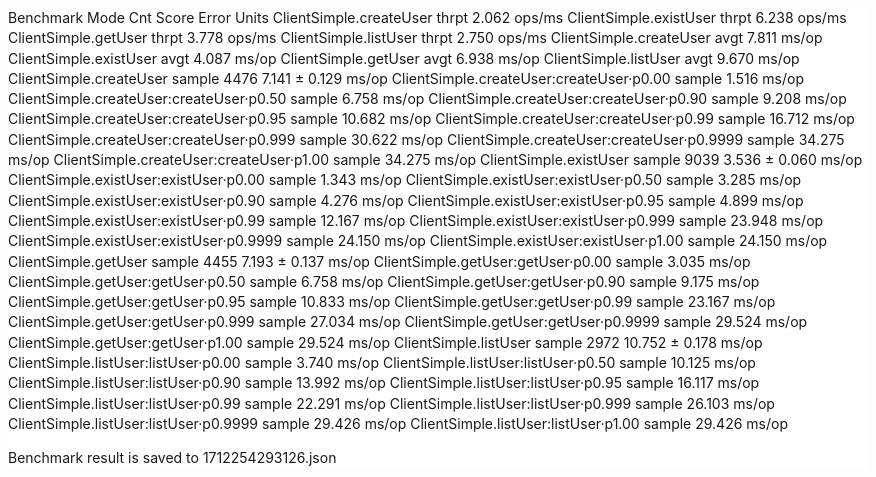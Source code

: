 Benchmark                                     Mode   Cnt   Score   Error   Units
ClientSimple.createUser                      thrpt         2.062          ops/ms
ClientSimple.existUser                       thrpt         6.238          ops/ms
ClientSimple.getUser                         thrpt         3.778          ops/ms
ClientSimple.listUser                        thrpt         2.750          ops/ms
ClientSimple.createUser                       avgt         7.811           ms/op
ClientSimple.existUser                        avgt         4.087           ms/op
ClientSimple.getUser                          avgt         6.938           ms/op
ClientSimple.listUser                         avgt         9.670           ms/op
ClientSimple.createUser                     sample  4476   7.141 ± 0.129   ms/op
ClientSimple.createUser:createUser·p0.00    sample         1.516           ms/op
ClientSimple.createUser:createUser·p0.50    sample         6.758           ms/op
ClientSimple.createUser:createUser·p0.90    sample         9.208           ms/op
ClientSimple.createUser:createUser·p0.95    sample        10.682           ms/op
ClientSimple.createUser:createUser·p0.99    sample        16.712           ms/op
ClientSimple.createUser:createUser·p0.999   sample        30.622           ms/op
ClientSimple.createUser:createUser·p0.9999  sample        34.275           ms/op
ClientSimple.createUser:createUser·p1.00    sample        34.275           ms/op
ClientSimple.existUser                      sample  9039   3.536 ± 0.060   ms/op
ClientSimple.existUser:existUser·p0.00      sample         1.343           ms/op
ClientSimple.existUser:existUser·p0.50      sample         3.285           ms/op
ClientSimple.existUser:existUser·p0.90      sample         4.276           ms/op
ClientSimple.existUser:existUser·p0.95      sample         4.899           ms/op
ClientSimple.existUser:existUser·p0.99      sample        12.167           ms/op
ClientSimple.existUser:existUser·p0.999     sample        23.948           ms/op
ClientSimple.existUser:existUser·p0.9999    sample        24.150           ms/op
ClientSimple.existUser:existUser·p1.00      sample        24.150           ms/op
ClientSimple.getUser                        sample  4455   7.193 ± 0.137   ms/op
ClientSimple.getUser:getUser·p0.00          sample         3.035           ms/op
ClientSimple.getUser:getUser·p0.50          sample         6.758           ms/op
ClientSimple.getUser:getUser·p0.90          sample         9.175           ms/op
ClientSimple.getUser:getUser·p0.95          sample        10.833           ms/op
ClientSimple.getUser:getUser·p0.99          sample        23.167           ms/op
ClientSimple.getUser:getUser·p0.999         sample        27.034           ms/op
ClientSimple.getUser:getUser·p0.9999        sample        29.524           ms/op
ClientSimple.getUser:getUser·p1.00          sample        29.524           ms/op
ClientSimple.listUser                       sample  2972  10.752 ± 0.178   ms/op
ClientSimple.listUser:listUser·p0.00        sample         3.740           ms/op
ClientSimple.listUser:listUser·p0.50        sample        10.125           ms/op
ClientSimple.listUser:listUser·p0.90        sample        13.992           ms/op
ClientSimple.listUser:listUser·p0.95        sample        16.117           ms/op
ClientSimple.listUser:listUser·p0.99        sample        22.291           ms/op
ClientSimple.listUser:listUser·p0.999       sample        26.103           ms/op
ClientSimple.listUser:listUser·p0.9999      sample        29.426           ms/op
ClientSimple.listUser:listUser·p1.00        sample        29.426           ms/op

Benchmark result is saved to 1712254293126.json
